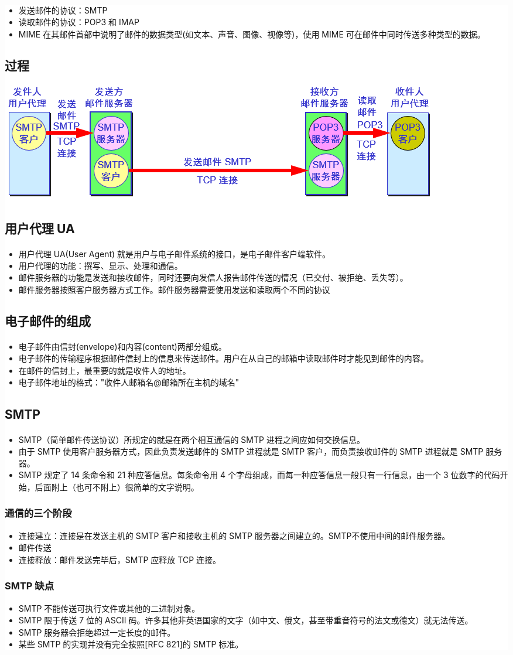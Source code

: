 - 发送邮件的协议：SMTP
- 读取邮件的协议：POP3 和 IMAP
- MIME 在其邮件首部中说明了邮件的数据类型(如文本、声音、图像、视像等)，使用 MIME 可在邮件中同时传送多种类型的数据。

## 过程

![邮件传输过程](img/064.png)

## 用户代理 UA

- 用户代理 UA(User Agent) 就是用户与电子邮件系统的接口，是电子邮件客户端软件。
- 用户代理的功能：撰写、显示、处理和通信。
- 邮件服务器的功能是发送和接收邮件，同时还要向发信人报告邮件传送的情况（已交付、被拒绝、丢失等）。
- 邮件服务器按照客户服务器方式工作。邮件服务器需要使用发送和读取两个不同的协议

## 电子邮件的组成

- 电子邮件由信封(envelope)和内容(content)两部分组成。
- 电子邮件的传输程序根据邮件信封上的信息来传送邮件。用户在从自己的邮箱中读取邮件时才能见到邮件的内容。
- 在邮件的信封上，最重要的就是收件人的地址。
- 电子邮件地址的格式："收件人邮箱名@邮箱所在主机的域名"

## SMTP

- SMTP（简单邮件传送协议）所规定的就是在两个相互通信的 SMTP 进程之间应如何交换信息。
- 由于 SMTP 使用客户服务器方式，因此负责发送邮件的 SMTP 进程就是 SMTP 客户，而负责接收邮件的 SMTP 进程就是 SMTP 服务器。
- SMTP 规定了 14 条命令和 21 种应答信息。每条命令用 4 个字母组成，而每一种应答信息一般只有一行信息，由一个 3 位数字的代码开始，后面附上（也可不附上）很简单的文字说明。

### 通信的三个阶段

- 连接建立：连接是在发送主机的 SMTP 客户和接收主机的 SMTP 服务器之间建立的。SMTP不使用中间的邮件服务器。
- 邮件传送
- 连接释放：邮件发送完毕后，SMTP 应释放 TCP 连接。

### SMTP 缺点

- SMTP 不能传送可执行文件或其他的二进制对象。
- SMTP 限于传送 7 位的 ASCII 码。许多其他非英语国家的文字（如中文、俄文，甚至带重音符号的法文或德文）就无法传送。
- SMTP 服务器会拒绝超过一定长度的邮件。
- 某些 SMTP 的实现并没有完全按照[RFC 821]的 SMTP 标准。
